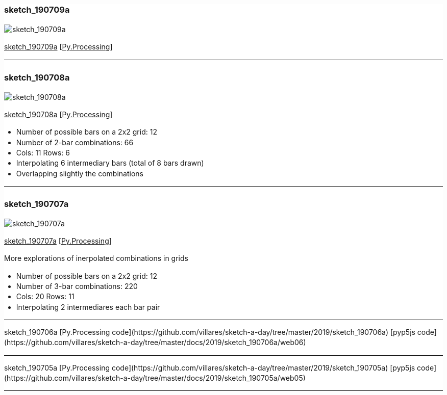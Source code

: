 
### sketch_190709a

![sketch_190709a](https://raw.githubusercontent.com/villares/sketch-a-day/main/2019/sketch_190709a/sketch_190709a.gif)

[sketch_190709a](https://github.com/villares/sketch-a-day/tree/master/2019/sketch_190709a) [[Py.Processing](https://villares.github.io/como-instalar-o-processing-modo-python/index-EN)]

---

### sketch_190708a

![sketch_190708a](https://raw.githubusercontent.com/villares/sketch-a-day/main/2019/sketch_190708a/sketch_190708a.png)

[sketch_190708a](https://github.com/villares/sketch-a-day/tree/master/2019/sketch_190708a) [[Py.Processing](https://villares.github.io/como-instalar-o-processing-modo-python/index-EN)]

- Number of possible bars on a 2x2 grid: 12 
- Number of 2-bar combinations: 66
- Cols: 11 Rows: 6 
- Interpolating 6 intermediary bars (total of 8 bars drawn)
- Overlapping slightly the combinations

---

### sketch_190707a

![sketch_190707a](https://raw.githubusercontent.com/villares/sketch-a-day/main/2019/sketch_190707a/sketch_190707a.png)

[sketch_190707a](https://github.com/villares/sketch-a-day/tree/master/2019/sketch_190707a) [[Py.Processing](https://villares.github.io/como-instalar-o-processing-modo-python/index-EN)]

More explorations of inerpolated combinations in grids
- Number of possible bars on a 2x2 grid: 12 
- Number of 3-bar combinations: 220
- Cols: 20 Rows: 11 
- Interpolating 2 intermediares each bar pair

---

<iframe src="https://abav.lugaralgum.com/sketch-a-day/2019/sketch_190706a/web06/index.html" style="width: 500px; height: 500px; border: 0px"></iframe>
sketch_190706a [Py.Processing code](https://github.com/villares/sketch-a-day/tree/master/2019/sketch_190706a) [pyp5js code](https://github.com/villares/sketch-a-day/tree/master/docs/2019/sketch_190706a/web06)

---

<iframe src="https://abav.lugaralgum.com/sketch-a-day/2019/sketch_190705a/web05/index.html" style="width: 500px; height: 500px; border: 0px"></iframe>
sketch_190705a [Py.Processing code](https://github.com/villares/sketch-a-day/tree/master/2019/sketch_190705a) [pyp5js code](https://github.com/villares/sketch-a-day/tree/master/docs/2019/sketch_190705a/web05)

---